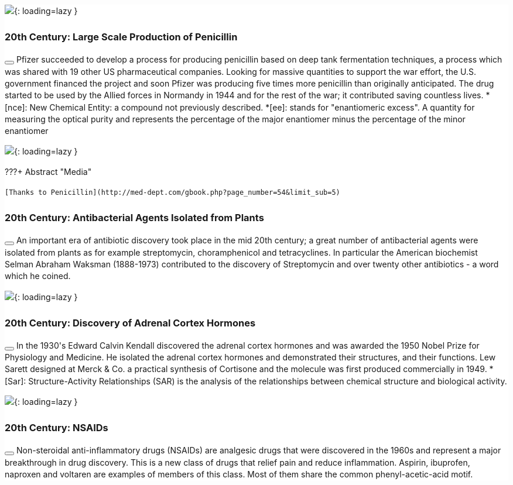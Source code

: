 
![](https://media.drugdesign.org/course/drug-discovery/dd_618.png){: loading=lazy }
### 20th Century: Large Scale Production of Penicillin
<button  class='playb' onclick='playAudio(this)' data-mp3-name='drug-discovery/20th-century-large-scale-production-penicillin-24706fc4'><i class='fa fa-play' aria-hidden='true'></i></button>
Pfizer succeeded to develop a process for producing penicillin based on deep tank fermentation techniques, a process which was shared with 19 other US pharmaceutical companies. Looking for massive quantities to support the war effort, the U.S. government financed the project and soon Pfizer was producing five times more penicillin than originally anticipated. The drug started to be used by the Allied forces in Normandy in 1944 and for the rest of the war; it contributed saving countless lives.
*[nce]: New Chemical Entity: a compound not previously described.
*[ee]: stands for "enantiomeric excess". A quantity for measuring the optical purity and represents the percentage of the major enantiomer minus the percentage of the minor enantiomer


![](https://media.drugdesign.org/course/drug-discovery/dd_hist_6.png){: loading=lazy }

???+ Abstract "Media"
    
         
    [Thanks to Penicillin](http://med-dept.com/gbook.php?page_number=54&limit_sub=5)  
    
### 20th Century: Antibacterial Agents Isolated from Plants
<button  class='playb' onclick='playAudio(this)' data-mp3-name='drug-discovery/20th-century-antibacterial-agents-isolated-from-plants-11b51ac3'><i class='fa fa-play' aria-hidden='true'></i></button>
An important era of antibiotic discovery took place in the mid 20th century; a great number of antibacterial agents were isolated from plants as for example streptomycin, choramphenicol and tetracyclines. In particular the American biochemist Selman Abraham Waksman (1888-1973) contributed to the discovery of Streptomycin and over twenty other antibiotics - a word which he coined.


![](https://media.drugdesign.org/course/drug-discovery/dd_617.png){: loading=lazy }
### 20th Century: Discovery of Adrenal Cortex Hormones
<button  class='playb' onclick='playAudio(this)' data-mp3-name='drug-discovery/20th-century-discovery-adrenal-cortex-hormones-326bca7f'><i class='fa fa-play' aria-hidden='true'></i></button>
In the 1930's Edward Calvin Kendall discovered the adrenal cortex hormones and was awarded the 1950 Nobel Prize for Physiology and Medicine. He isolated the adrenal cortex hormones and demonstrated their structures, and their functions. Lew Sarett designed at Merck &#38; Co. a practical synthesis of Cortisone and the molecule was first produced commercially in 1949.
*[Sar]: Structure-Activity Relationships (SAR) is the analysis of the relationships between chemical structure and biological activity.


![](https://media.drugdesign.org/course/drug-discovery/dd_hormones.png){: loading=lazy }
### 20th Century: NSAIDs
<button  class='playb' onclick='playAudio(this)' data-mp3-name='drug-discovery/20th-century-nsaids-1adfc1c0'><i class='fa fa-play' aria-hidden='true'></i></button>
Non-steroidal anti-inflammatory drugs (NSAIDs) are analgesic drugs that were discovered in the 1960s and represent a major breakthrough in drug discovery. This is a new class of drugs that relief pain and reduce inflammation. Aspirin, ibuprofen, naproxen and voltaren are examples of members of this class. Most of them share the common phenyl-acetic-acid motif.
